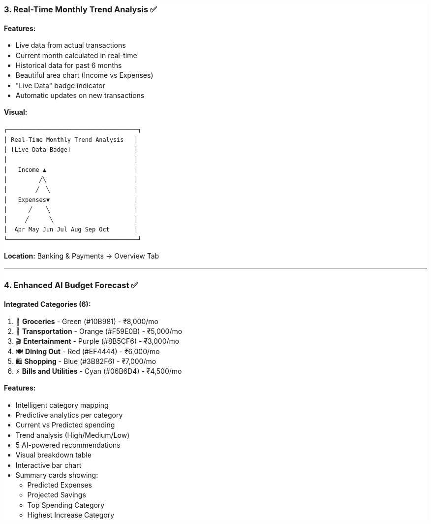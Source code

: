 
### 3. **Real-Time Monthly Trend Analysis** ✅

**Features:**
- Live data from actual transactions
- Current month calculated in real-time
- Historical data for past 6 months
- Beautiful area chart (Income vs Expenses)
- "Live Data" badge indicator
- Automatic updates on new transactions

**Visual:**
```
┌─────────────────────────────────────┐
│ Real-Time Monthly Trend Analysis   │
│ [Live Data Badge]                  │
│                                    │
│   Income ▲                         │
│         ╱╲                         │
│        ╱  ╲                        │
│   Expenses▼                        │
│      ╱    ╲                        │
│     ╱      ╲                       │
│  Apr May Jun Jul Aug Sep Oct       │
└─────────────────────────────────────┘
```

**Location:** Banking & Payments → Overview Tab

---

### 4. **Enhanced AI Budget Forecast** ✅

**Integrated Categories (6):**
1. 🛒 **Groceries** - Green (#10B981) - ₹8,000/mo
2. 🚗 **Transportation** - Orange (#F59E0B) - ₹5,000/mo
3. 🎬 **Entertainment** - Purple (#8B5CF6) - ₹3,000/mo
4. 🍽️ **Dining Out** - Red (#EF4444) - ₹6,000/mo
5. 🛍️ **Shopping** - Blue (#3B82F6) - ₹7,000/mo
6. ⚡ **Bills and Utilities** - Cyan (#06B6D4) - ₹4,500/mo

**Features:**
- Intelligent category mapping
- Predictive analytics per category
- Current vs Predicted spending
- Trend analysis (High/Medium/Low)
- 5 AI-powered recommendations
- Visual breakdown table
- Interactive bar chart
- Summary cards showing:
  - Predicted Expenses
  - Projected Savings
  - Top Spending Category
  - Highest Increase Category
